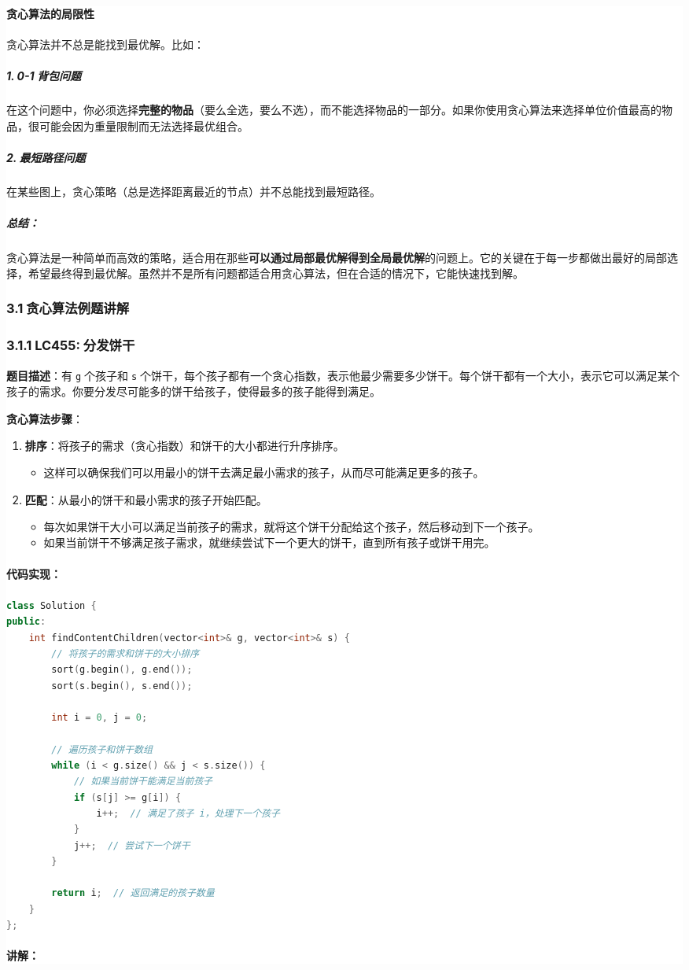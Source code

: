 


#### 贪心算法的局限性

贪心算法并不总是能找到最优解。比如：

##### 1. **0-1 背包问题**

在这个问题中，你必须选择**完整的物品**（要么全选，要么不选），而不能选择物品的一部分。如果你使用贪心算法来选择单位价值最高的物品，很可能会因为重量限制而无法选择最优组合。

##### 2. **最短路径问题**

在某些图上，贪心策略（总是选择距离最近的节点）并不总能找到最短路径。


##### 总结：
贪心算法是一种简单而高效的策略，适合用在那些**可以通过局部最优解得到全局最优解**的问题上。它的关键在于每一步都做出最好的局部选择，希望最终得到最优解。虽然并不是所有问题都适合用贪心算法，但在合适的情况下，它能快速找到解。




### 3.1 贪心算法例题讲解
### 3.1.1 LC455: 分发饼干

**题目描述**：有 `g` 个孩子和 `s` 个饼干，每个孩子都有一个贪心指数，表示他最少需要多少饼干。每个饼干都有一个大小，表示它可以满足某个孩子的需求。你要分发尽可能多的饼干给孩子，使得最多的孩子能得到满足。

**贪心算法步骤**：
1. **排序**：将孩子的需求（贪心指数）和饼干的大小都进行升序排序。
   - 这样可以确保我们可以用最小的饼干去满足最小需求的孩子，从而尽可能满足更多的孩子。
   
2. **匹配**：从最小的饼干和最小需求的孩子开始匹配。
   - 每次如果饼干大小可以满足当前孩子的需求，就将这个饼干分配给这个孩子，然后移动到下一个孩子。
   - 如果当前饼干不够满足孩子需求，就继续尝试下一个更大的饼干，直到所有孩子或饼干用完。


#### 代码实现：

```cpp
class Solution {
public:
    int findContentChildren(vector<int>& g, vector<int>& s) {
        // 将孩子的需求和饼干的大小排序
        sort(g.begin(), g.end());
        sort(s.begin(), s.end());
        
        int i = 0, j = 0;
        
        // 遍历孩子和饼干数组
        while (i < g.size() && j < s.size()) {
            // 如果当前饼干能满足当前孩子
            if (s[j] >= g[i]) {
                i++;  // 满足了孩子 i，处理下一个孩子
            }
            j++;  // 尝试下一个饼干
        }
        
        return i;  // 返回满足的孩子数量
    }
};
```
#### 讲解：
